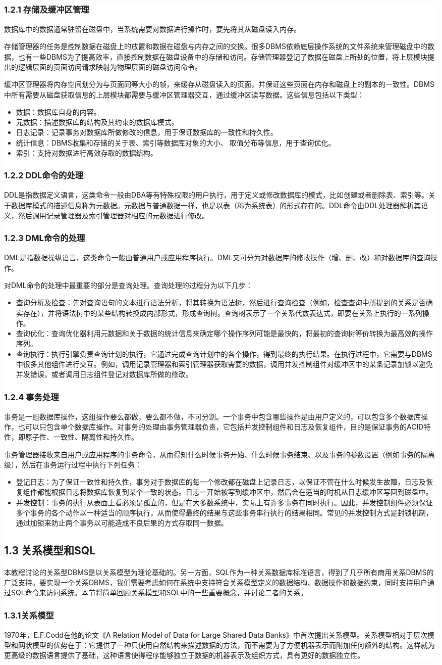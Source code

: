 ### 1.2.1 存储及缓冲区管理

数据库中的数据通常驻留在磁盘中，当系统需要对数据进行操作时，要先将其从磁盘读入内存。

存储管理器的任务是控制数据在磁盘上的放置和数据在磁盘与内存之间的交换。很多DBMS依赖底层操作系统的文件系统来管理磁盘中的数据，也有一些DBMS为了提高效率，直接控制数据在磁盘设备中的存储和访问。存储管理器登记了数据在磁盘上所处的位置，将上层模块提出的逻辑层面的页面访问请求映射为物理层面的磁盘访问命令。

缓冲区管理器将内存空间划分为与页面同等大小的帧，来缓存从磁盘读入的页面，并保证这些页面在内存和磁盘上的副本的一致性。DBMS中所有需要从磁盘获取信息的上层模块都需要与缓冲区管理器交互，通过缓冲区读写数据。这些信息包括以下类型：

- 数据：数据库自身的内容。
- 元数据：描述数据库的结构及其约束的数据库模式。
- 日志记录：记录事务对数据库所做修改的信息，用于保证数据库的一致性和持久性。
- 统计信息：DBMS收集和存储的关于表、索引等数据库对象的大小、 取值分布等信息，用于查询优化。
- 索引：支持对数据进行高效存取的数据结构。

### 1.2.2 DDL命令的处理

DDL是指数据定义语言，这类命令一般由DBA等有特殊权限的用户执行，用于定义或修改数据库的模式，比如创建或者删除表、索引等。关于数据库模式的描述信息称为元数据。元数据与普通数据一样，也是以表（称为系统表）的形式存在的。DDL命令由DDL处理器解析其语义，然后调用记录管理器及索引管理器对相应的元数据进行修改。

### 1.2.3 DML命令的处理

DML是指数据操纵语言，这类命令一般由普通用户或应用程序执行。DML又可分为对数据库的修改操作（增、删、改）和对数据库的查询操作。

对DML命令的处理中最重要的部分是查询处理。查询处理的过程分为以下几步：

- 查询分析及检查：先对查询语句的文本进行语法分析，将其转换为语法树，然后进行查询检查（例如，检查查询中所提到的关系是否确实存在），并将语法树中的某些结构转换成内部形式，形成查询树。查询树表示了一个关系代数表达式，即要在关系上执行的一系列操作。
- 查询优化：查询优化器利用元数据和关于数据的统计信息来确定哪个操作序列可能是最快的，将最初的查询树等价转换为最高效的操作序列。
- 查询执行：执行引擎负责查询计划的执行，它通过完成查询计划中的各个操作，得到最终的执行结果。在执行过程中，它需要与DBMS中很多其他组件进行交互。例如，调用记录管理器和索引管理器获取需要的数据，调用并发控制组件对缓冲区中的某条记录加锁以避免并发错误，或者调用日志组件登记对数据库所做的修改。

### 1.2.4 事务处理

事务是一组数据库操作，这组操作要么都做，要么都不做，不可分割。一个事务中包含哪些操作是由用户定义的，可以包含多个数据库操作，也可以只包含单个数据库操作。对事务的处理由事务管理器负责，它包括并发控制组件和日志及恢复组件，目的是保证事务的ACID特性，即原子性、一致性、隔离性和持久性。

事务管理器接收来自用户或应用程序的事务命令，从而得知什么时候事务开始、什么时候事务结束、以及事务的参数设置（例如事务的隔离级），然后在事务运行过程中执行下列任务：

- 登记日志：为了保证一致性和持久性，事务对于数据库的每一个修改都在磁盘上记录日志，以保证不管在什么时候发生故障，日志及恢复组件都能根据日志将数据库恢复到某个一致的状态。日志一开始被写到缓冲区中，然后会在适当的时机从日志缓冲区写回到磁盘中。
- 并发控制：事务的执行从表面上看必须是孤立的，但是在大多数系统中，实际上有许多事务在同时执行。因此，并发控制组件必须保证多个事务的各个动作以一种适当的顺序执行，从而使得最终的结果与这些事务串行执行的结果相同。常见的并发控制方式是封锁机制，通过加锁来防止两个事务以可能造成不良后果的方式存取同一数据。

## 1.3 关系模型和SQL

本教程讨论的关系型DBMS是以关系模型为理论基础的。另一方面，SQL作为一种关系数据库标准语言，得到了几乎所有商用关系DBMS的广泛支持。要实现一个关系DBMS，我们需要考虑如何在系统中支持符合关系模型定义的数据结构、数据操作和数据约束，同时支持用户通过SQL命令来访问系统。本节将简单回顾关系模型和SQL中的一些重要概念，并讨论二者的关系。

### 1.3.1关系模型

1970年，E.F.Codd在他的论文《A Relation Model of Data for Large Shared Data Banks》中首次提出关系模型。关系模型相对于层次模型和网状模型的优势在于：它提供了一种只使用自然结构来描述数据的方法，而不需要为了方便机器表示而附加任何额外的结构。这样就为更高级的数据语言提供了基础，这种语言使得程序能够独立于数据的机器表示及组织方式，具有更好的数据独立性。
